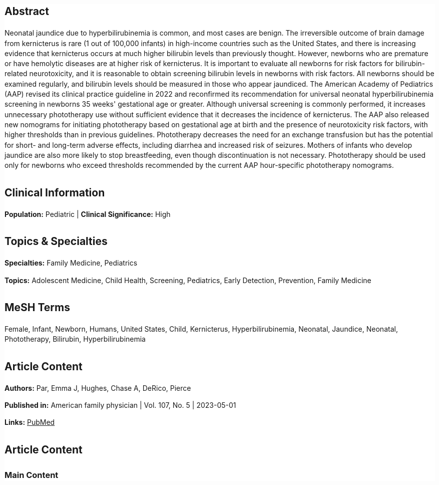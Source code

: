 ## Abstract

Neonatal jaundice due to hyperbilirubinemia is common, and most cases are benign. The irreversible outcome of brain damage from kernicterus is rare (1 out of 100,000 infants) in high-income countries such as the United States, and there is increasing evidence that kernicterus occurs at much higher bilirubin levels than previously thought. However, newborns who are premature or have hemolytic diseases are at higher risk of kernicterus. It is important to evaluate all newborns for risk factors for bilirubin-related neurotoxicity, and it is reasonable to obtain screening bilirubin levels in newborns with risk factors. All newborns should be examined regularly, and bilirubin levels should be measured in those who appear jaundiced. The American Academy of Pediatrics (AAP) revised its clinical practice guideline in 2022 and reconfirmed its recommendation for universal neonatal hyperbilirubinemia screening in newborns 35 weeks' gestational age or greater. Although universal screening is commonly performed, it increases unnecessary phototherapy use without sufficient evidence that it decreases the incidence of kernicterus. The AAP also released new nomograms for initiating phototherapy based on gestational age at birth and the presence of neurotoxicity risk factors, with higher thresholds than in previous guidelines. Phototherapy decreases the need for an exchange transfusion but has the potential for short- and long-term adverse effects, including diarrhea and increased risk of seizures. Mothers of infants who develop jaundice are also more likely to stop breastfeeding, even though discontinuation is not necessary. Phototherapy should be used only for newborns who exceed thresholds recommended by the current AAP hour-specific phototherapy nomograms.

## Clinical Information

**Population:** Pediatric | **Clinical Significance:** High

## Topics & Specialties

**Specialties:** Family Medicine, Pediatrics

**Topics:** Adolescent Medicine, Child Health, Screening, Pediatrics, Early Detection, Prevention, Family Medicine

## MeSH Terms

Female, Infant, Newborn, Humans, United States, Child, Kernicterus, Hyperbilirubinemia, Neonatal, Jaundice, Neonatal, Phototherapy, Bilirubin, Hyperbilirubinemia

## Article Content

**Authors:** Par, Emma J, Hughes, Chase A, DeRico, Pierce

**Published in:** American family physician | Vol. 107, No. 5 | 2023-05-01

**Links:** [PubMed](https://pubmed.ncbi.nlm.nih.gov/37192079/)


## Article Content


### Main Content
